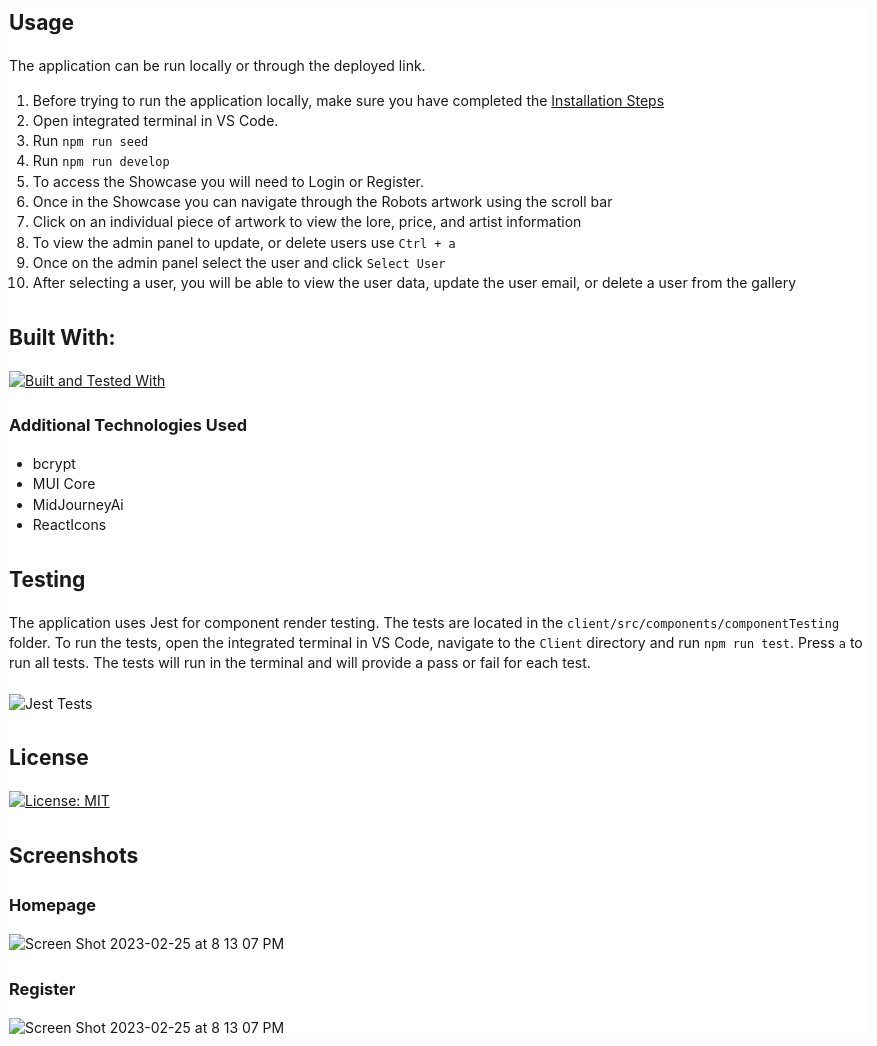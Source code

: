 ## Usage
The application can be run locally or through the deployed link.  

1. Before trying to run the application locally, make sure you have completed the [Installation Steps](#installation-steps)
2. Open integrated terminal in VS Code.
3. Run `npm run seed`
4. Run `npm run develop`
5. To access the Showcase you will need to Login or Register.
6. Once in the Showcase you can navigate through the Robots artwork using the scroll bar
7. Click on an individual piece of artwork to view the lore, price, and artist information
8. To view the admin panel to update, or delete users use `Ctrl + a`
9. Once on the admin panel select the user and click `Select User`
10. After selecting a user, you will be able to view the user data, update the user email, or delete a user from the gallery

## Built With:
[![Built and Tested With](https://skillicons.dev/icons?i=vscode,js,css,nodejs,react,styledcomponents,heroku,graphql,jest&theme=dark)](https://skillicons.dev)

### Additional Technologies Used
 - bcrypt
 - MUI Core
 - MidJourneyAi
 - ReactIcons

## Testing
The application uses Jest for component render testing.  The tests are located in the `client/src/components/componentTesting` folder.  To run the tests, open the integrated terminal in VS Code, navigate to the `Client` directory and run `npm run test`.  Press `a` to run all tests.  The tests will run in the terminal and will provide a pass or fail for each test.  
<br>
<img src="./client/src/images/jest.JPG" alt="Jest Tests" width="500px">
<br>

## License
[![License: MIT](https://img.shields.io/badge/License-MIT-yellow.svg)](https://opensource.org/licenses/MIT)

## Screenshots

### Homepage
<img width="700" height="400" alt="Screen Shot 2023-02-25 at 8 13 07 PM" src="https://user-images.githubusercontent.com/115671262/232625313-04ab15d4-48a9-4881-a0b2-bff054c739e2.png">

### Register 
<img width="700" height="400" alt="Screen Shot 2023-02-25 at 8 13 07 PM" src="https://user-images.githubusercontent.com/115671262/232625812-cfa2952e-88ff-4b50-b958-ca1bc65dea7f.png">
